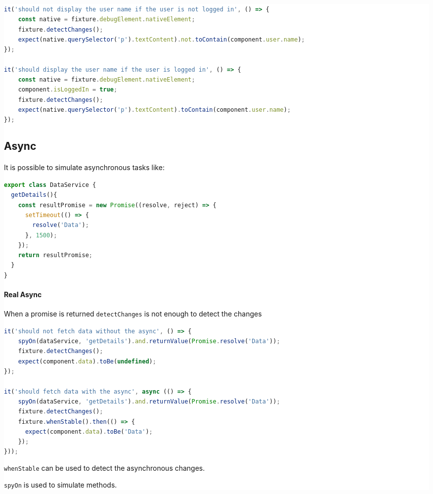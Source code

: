 ```typescript
it('should not display the user name if the user is not logged in', () => {
    const native = fixture.debugElement.nativeElement;
    fixture.detectChanges();
    expect(native.querySelector('p').textContent).not.toContain(component.user.name);
});

it('should display the user name if the user is logged in', () => {
    const native = fixture.debugElement.nativeElement;
    component.isLoggedIn = true;
    fixture.detectChanges();
    expect(native.querySelector('p').textContent).toContain(component.user.name);
});
```

## Async

It is possible to simulate asynchronous tasks like:

```typescript
export class DataService {
  getDetails(){
    const resultPromise = new Promise((resolve, reject) => {
      setTimeout(() => {
        resolve('Data');
      }, 1500);
    });
    return resultPromise;
  }
}
```

#### Real Async

When a promise is returned `detectChanges` is not enough to detect the changes

```typescript
it('should not fetch data without the async', () => {
    spyOn(dataService, 'getDetails').and.returnValue(Promise.resolve('Data'));
    fixture.detectChanges();
    expect(component.data).toBe(undefined);
});

it('should fetch data with the async', async (() => {
    spyOn(dataService, 'getDetails').and.returnValue(Promise.resolve('Data'));
    fixture.detectChanges();
    fixture.whenStable().then(() => {
      expect(component.data).toBe('Data');
    });
}));
```
`whenStable` can be used to detect the asynchronous changes.

`spyOn` is used to simulate methods.
